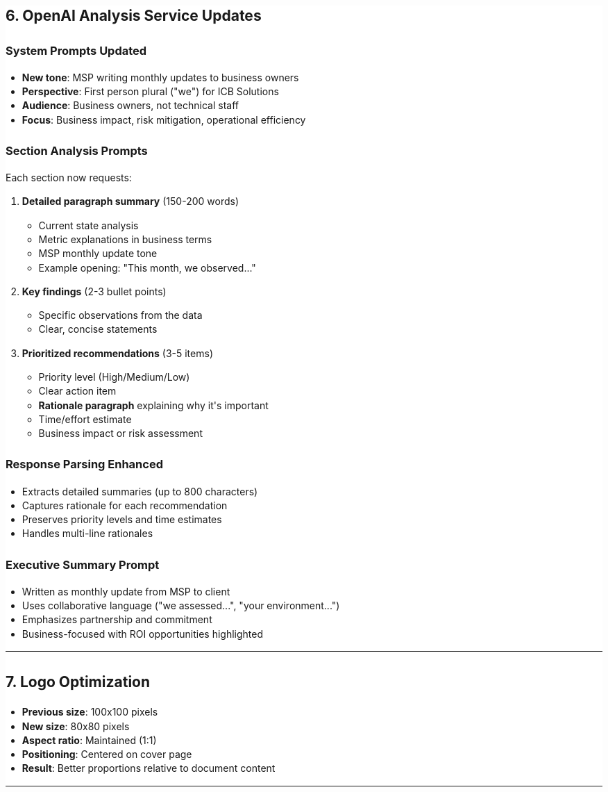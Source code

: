 
## 6. **OpenAI Analysis Service Updates**

### System Prompts Updated
- **New tone**: MSP writing monthly updates to business owners
- **Perspective**: First person plural ("we") for ICB Solutions
- **Audience**: Business owners, not technical staff
- **Focus**: Business impact, risk mitigation, operational efficiency

### Section Analysis Prompts
Each section now requests:

1. **Detailed paragraph summary** (150-200 words)
   - Current state analysis
   - Metric explanations in business terms
   - MSP monthly update tone
   - Example opening: "This month, we observed..."

2. **Key findings** (2-3 bullet points)
   - Specific observations from the data
   - Clear, concise statements

3. **Prioritized recommendations** (3-5 items)
   - Priority level (High/Medium/Low)
   - Clear action item
   - **Rationale paragraph** explaining why it's important
   - Time/effort estimate
   - Business impact or risk assessment

### Response Parsing Enhanced
- Extracts detailed summaries (up to 800 characters)
- Captures rationale for each recommendation
- Preserves priority levels and time estimates
- Handles multi-line rationales

### Executive Summary Prompt
- Written as monthly update from MSP to client
- Uses collaborative language ("we assessed...", "your environment...")
- Emphasizes partnership and commitment
- Business-focused with ROI opportunities highlighted

---

## 7. **Logo Optimization**

- **Previous size**: 100x100 pixels
- **New size**: 80x80 pixels
- **Aspect ratio**: Maintained (1:1)
- **Positioning**: Centered on cover page
- **Result**: Better proportions relative to document content

---